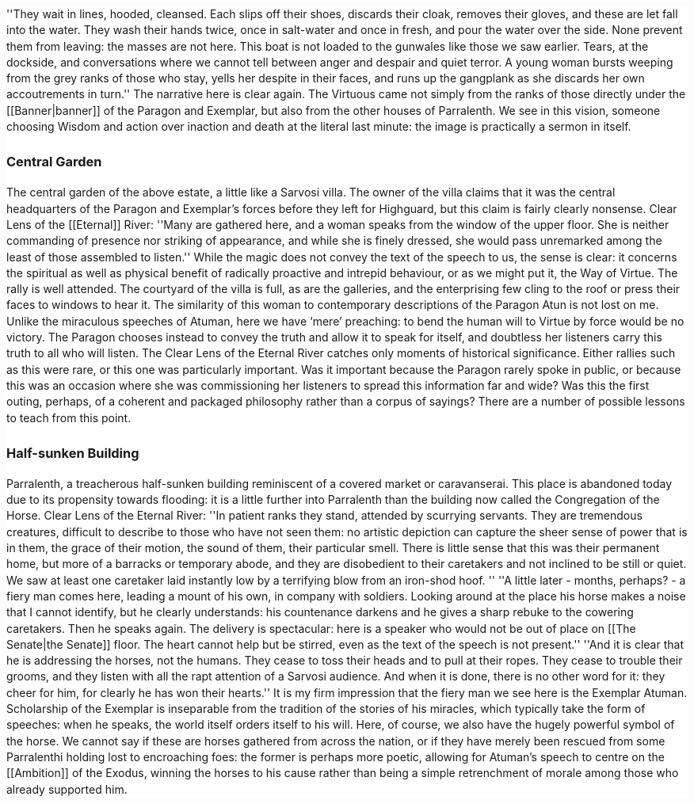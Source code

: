 ''They wait in lines, hooded, cleansed. Each slips off their shoes, discards their cloak, removes their gloves, and these are let fall into the water. They wash their hands twice, once in salt-water and once in fresh, and pour the water over the side. None prevent them from leaving: the masses are not here. This boat is not loaded to the gunwales like those we saw earlier. Tears, at the dockside, and conversations where we cannot tell between anger and despair and quiet terror. A young woman bursts weeping from the grey ranks of those who stay, yells her despite in their faces, and runs up the gangplank as she discards her own accoutrements in turn.''
The narrative here is clear again. The Virtuous came not simply from the ranks of those directly under the [[Banner|banner]] of the Paragon and Exemplar, but also from the other houses of Parralenth. We see in this vision, someone choosing Wisdom and action over inaction and death at the literal last minute: the image is practically a sermon in itself.
### Central Garden
The central garden of the above estate, a little like a Sarvosi villa. The owner of the villa claims that it was the central headquarters of the Paragon and Exemplar’s forces before they left for Highguard, but this claim is fairly clearly nonsense.
Clear Lens of the [[Eternal]] River:
''Many are gathered here, and a woman speaks from the window of the upper floor. She is neither commanding of presence nor striking of appearance, and while she is finely dressed, she would pass unremarked among the least of those assembled to listen.''
While the magic does not convey the text of the speech to us, the sense is clear: it concerns the spiritual as well as physical benefit of radically proactive and intrepid behaviour, or as we might put it, the Way of Virtue. The rally is well attended. The courtyard of the villa is full, as are the galleries, and the enterprising few cling to the roof or press their faces to windows to hear it.
The similarity of this woman to contemporary descriptions of the Paragon Atun is not lost on me. Unlike the miraculous speeches of Atuman, here we have ‘mere’ preaching: to bend the human will to Virtue by force would be no victory. The Paragon chooses instead to convey the truth and allow it to speak for itself, and doubtless her listeners carry this truth to all who will listen.
The Clear Lens of the Eternal River catches only moments of historical significance. Either rallies such as this were rare, or this one was particularly important. Was it important because the Paragon rarely spoke in public, or because this was an occasion where she was commissioning her listeners to spread this information far and wide? Was this the first outing, perhaps, of a coherent and packaged philosophy rather than a corpus of sayings? There are a number of possible lessons to teach from this point.
### Half-sunken Building
Parralenth, a treacherous half-sunken building reminiscent of a covered market or caravanserai. This place is abandoned today due to its propensity towards flooding: it is a little further into Parralenth than the building now called the Congregation of the Horse.
Clear Lens of the Eternal River:
''In patient ranks they stand, attended by scurrying servants. They are tremendous creatures, difficult to describe to those who have not seen them: no artistic depiction can capture the sheer sense of power that is in them, the grace of their motion, the sound of them, their particular smell. There is little sense that this was their permanent home, but more of a barracks or temporary abode, and they are disobedient to their caretakers and not inclined to be still or quiet. We saw at least one caretaker laid instantly low by a terrifying blow from an iron-shod hoof. ''
''A little later - months, perhaps? - a fiery man comes here, leading a mount of his own, in company with soldiers. Looking around at the place his horse makes a noise that I cannot identify, but he clearly understands: his countenance darkens and he gives a sharp rebuke to the cowering caretakers. Then he speaks again. The delivery is spectacular: here is a speaker who would not be out of place on [[The Senate|the Senate]] floor. The heart cannot help but be stirred, even as the text of the speech is not present.''
''And it is clear that he is addressing the horses, not the humans. They cease to toss their heads and to pull at their ropes. They cease to trouble their grooms, and they listen with all the rapt attention of a Sarvosi audience. And when it is done, there is no other word for it: they cheer for him, for clearly he has won their hearts.''
It is my firm impression that the fiery man we see here is the Exemplar Atuman. Scholarship of the Exemplar is inseparable from the tradition of the stories of his miracles, which typically take the form of speeches: when he speaks, the world itself orders itself to his will.
Here, of course, we also have the hugely powerful symbol of the horse. We cannot say if these are horses gathered from across the nation, or if they have merely been rescued from some Parralenthi holding lost to encroaching foes: the former is perhaps more poetic, allowing for Atuman’s speech to centre on the [[Ambition]] of the Exodus, winning the horses to his cause rather than being a simple retrenchment of morale among those who already supported him. 